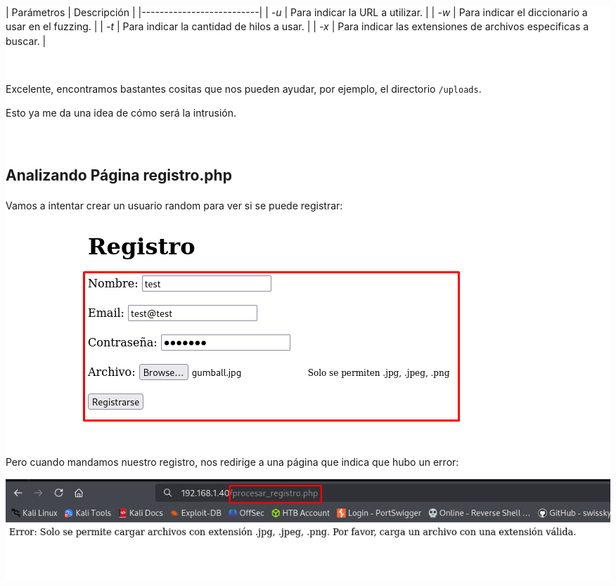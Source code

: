 | Parámetros | Descripción |
|--------------------------|
| *-u*       | Para indicar la URL a utilizar. |
| *-w*       | Para indicar el diccionario a usar en el fuzzing. |
| *-t*       | Para indicar la cantidad de hilos a usar. |
| *-x*	     | Para indicar las extensiones de archivos especificas a buscar. |

<br>

Excelente, encontramos bastantes cositas que nos pueden ayudar, por ejemplo, el directorio `/uploads`.

Esto ya me da una idea de cómo será la intrusión.

<br>

<h2 id="Registro">Analizando Página registro.php</h2>

Vamos a intentar crear un usuario random para ver si se puede registrar:

<p align="center">
<img src="/assets/images/THL-writeup-bridgenton/Captura7.png">
</p>

Pero cuando mandamos nuestro registro, nos redirige a una página que indica que hubo un error:

<p align="center">
<img src="/assets/images/THL-writeup-bridgenton/Captura8.png">
</p>
